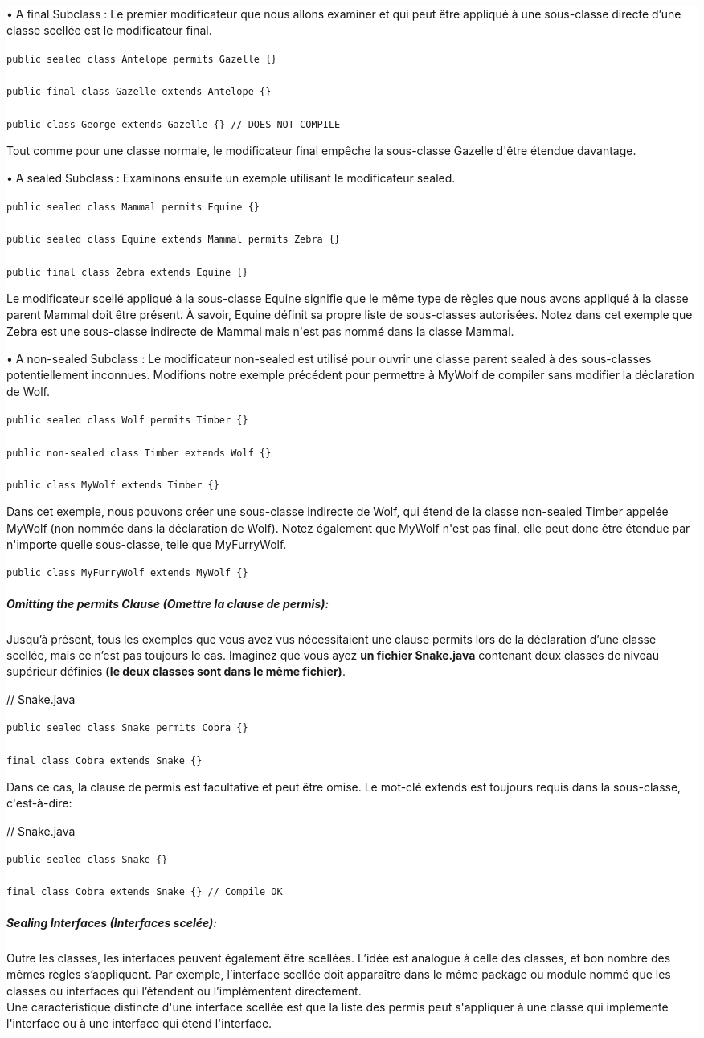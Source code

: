 • A final Subclass : Le premier modificateur que nous allons examiner et qui peut être appliqué à une sous-classe directe d’une classe scellée est le modificateur final.         
	
	public sealed class Antelope permits Gazelle {}
	
	public final class Gazelle extends Antelope {}
	
	public class George extends Gazelle {} // DOES NOT COMPILE
Tout comme pour une classe normale, le modificateur final empêche la sous-classe Gazelle d'être étendue davantage.   

• A sealed Subclass : Examinons ensuite un exemple utilisant le modificateur sealed.       
	
	public sealed class Mammal permits Equine {}
	
	public sealed class Equine extends Mammal permits Zebra {}
	
	public final class Zebra extends Equine {}
Le modificateur scellé appliqué à la sous-classe Equine signifie que le même type de règles que nous avons appliqué à la classe parent Mammal doit être présent. À savoir, Equine définit sa propre liste de sous-classes autorisées. Notez dans cet exemple que Zebra est une sous-classe indirecte de Mammal mais n'est pas nommé dans la classe Mammal.  

• A non-sealed Subclass : Le modificateur non-sealed est utilisé pour ouvrir une classe parent sealed à des sous-classes potentiellement inconnues. Modifions notre exemple précédent pour permettre à MyWolf de compiler sans modifier la déclaration de Wolf.     
	
	public sealed class Wolf permits Timber {}
	
	public non-sealed class Timber extends Wolf {}
	
	public class MyWolf extends Timber {}
Dans cet exemple, nous pouvons créer une sous-classe indirecte de Wolf, qui étend de la classe non-sealed Timber appelée MyWolf (non nommée dans la déclaration de Wolf). Notez également que MyWolf n'est pas final, elle peut donc être étendue par n'importe quelle sous-classe, telle que MyFurryWolf.  

	public class MyFurryWolf extends MyWolf {}
##### Omitting the permits Clause (Omettre la clause de permis):  
Jusqu’à présent, tous les exemples que vous avez vus nécessitaient une clause permits lors de la déclaration d’une classe scellée, mais ce n’est pas toujours le cas. Imaginez que vous ayez **un fichier Snake.java** contenant deux classes de niveau supérieur définies **(le deux classes sont dans le même fichier)**.    

// Snake.java

	public sealed class Snake permits Cobra {}
	
	final class Cobra extends Snake {}
Dans ce cas, la clause de permis est facultative et peut être omise. Le mot-clé extends est toujours requis dans la sous-classe, c'est-à-dire:  

// Snake.java

	public sealed class Snake {}
	
	final class Cobra extends Snake {} // Compile OK

##### Sealing Interfaces (Interfaces scelée):  
Outre les classes, les interfaces peuvent également être scellées. L’idée est analogue à celle des classes, et bon nombre des mêmes règles s’appliquent. Par exemple, l’interface scellée doit apparaître dans le même package ou module nommé que les classes ou interfaces qui l’étendent ou l’implémentent directement.   
Une caractéristique distincte d'une interface scellée est que la liste des permis peut s'appliquer à une classe qui implémente l'interface ou à une interface qui étend l'interface.   
